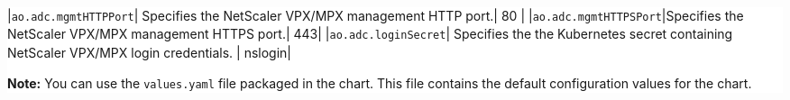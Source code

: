 |`ao.adc.mgmtHTTPPort`| Specifies the NetScaler VPX/MPX management HTTP port.| 80 |
|`ao.adc.mgmtHTTPSPort`|Specifies the NetScaler VPX/MPX management HTTPS port.| 443|
|`ao.adc.loginSecret`| Specifies the the Kubernetes secret containing NetScaler VPX/MPX login credentials. | nslogin|

**Note:** You can use the `values.yaml` file packaged in the chart. This file contains the default configuration values for the chart.
